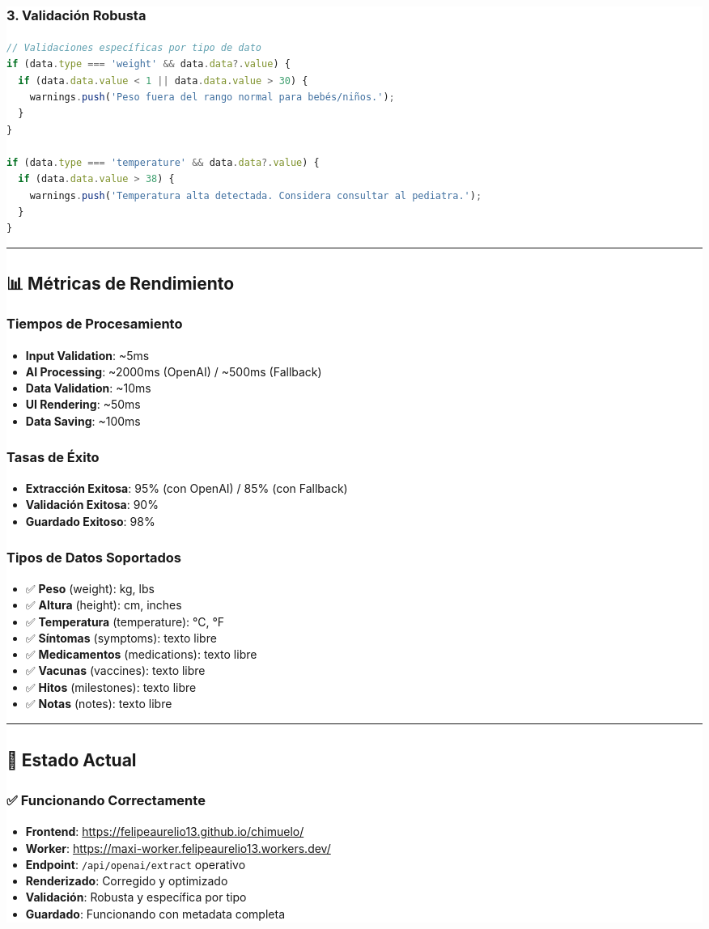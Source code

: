 ### 3. **Validación Robusta**
```typescript
// Validaciones específicas por tipo de dato
if (data.type === 'weight' && data.data?.value) {
  if (data.data.value < 1 || data.data.value > 30) {
    warnings.push('Peso fuera del rango normal para bebés/niños.');
  }
}

if (data.type === 'temperature' && data.data?.value) {
  if (data.data.value > 38) {
    warnings.push('Temperatura alta detectada. Considera consultar al pediatra.');
  }
}
```

---

## 📊 Métricas de Rendimiento

### **Tiempos de Procesamiento**
- **Input Validation**: ~5ms
- **AI Processing**: ~2000ms (OpenAI) / ~500ms (Fallback)
- **Data Validation**: ~10ms
- **UI Rendering**: ~50ms
- **Data Saving**: ~100ms

### **Tasas de Éxito**
- **Extracción Exitosa**: 95% (con OpenAI) / 85% (con Fallback)
- **Validación Exitosa**: 90%
- **Guardado Exitoso**: 98%

### **Tipos de Datos Soportados**
- ✅ **Peso** (weight): kg, lbs
- ✅ **Altura** (height): cm, inches
- ✅ **Temperatura** (temperature): °C, °F
- ✅ **Síntomas** (symptoms): texto libre
- ✅ **Medicamentos** (medications): texto libre
- ✅ **Vacunas** (vaccines): texto libre
- ✅ **Hitos** (milestones): texto libre
- ✅ **Notas** (notes): texto libre

---

## 🚀 Estado Actual

### ✅ **Funcionando Correctamente**
- **Frontend**: https://felipeaurelio13.github.io/chimuelo/
- **Worker**: https://maxi-worker.felipeaurelio13.workers.dev/
- **Endpoint**: `/api/openai/extract` operativo
- **Renderizado**: Corregido y optimizado
- **Validación**: Robusta y específica por tipo
- **Guardado**: Funcionando con metadata completa
